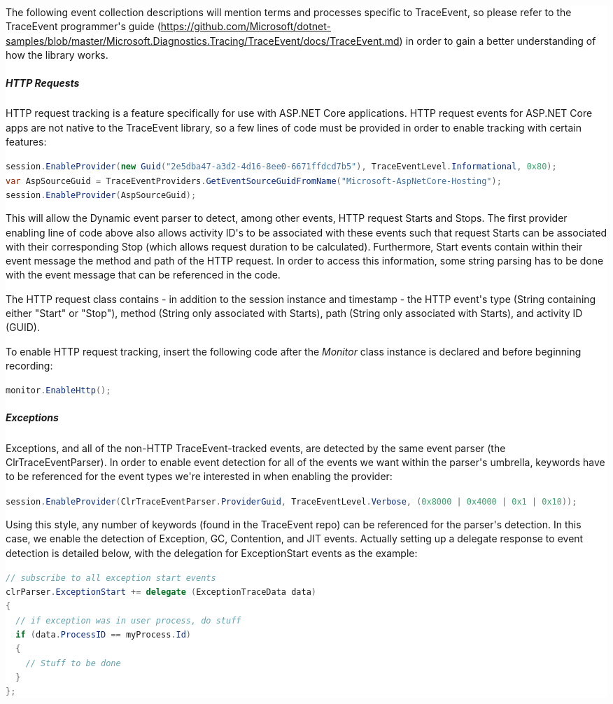 The following event collection descriptions will mention terms and processes specific to TraceEvent, so  please refer to the TraceEvent programmer's guide (https://github.com/Microsoft/dotnet-samples/blob/master/Microsoft.Diagnostics.Tracing/TraceEvent/docs/TraceEvent.md) in order to gain a better understanding of how the library works.
 
##### HTTP Requests
HTTP request tracking is a feature specifically for use with ASP.NET Core applications. HTTP request events for ASP.NET Core apps are not native to the TraceEvent library, so a few lines of code must be provided in order to enable tracking with certain features:
 
```cs
session.EnableProvider(new Guid("2e5dba47-a3d2-4d16-8ee0-6671ffdcd7b5"), TraceEventLevel.Informational, 0x80);
var AspSourceGuid = TraceEventProviders.GetEventSourceGuidFromName("Microsoft-AspNetCore-Hosting");
session.EnableProvider(AspSourceGuid);
```
 
This will allow the Dynamic event parser to detect, among other events, HTTP request Starts and Stops. The first provider enabling line of code above also allows activity ID's to be associated with these events such that request Starts can be associated with their corresponding Stop (which allows request duration to be calculated). Furthermore, Start events contain within their event message the method and path of the HTTP request. In order to access this information, some string parsing has to be done with the event message that can be referenced in the code.
 
The HTTP request class contains - in addition to the session instance and timestamp - the HTTP event's type (String containing either "Start" or "Stop"), method (String only associated with Starts), path (String only associated with Starts), and activity ID (GUID).

To enable HTTP request tracking, insert the following code after the _Monitor_ class instance is declared and before beginning recording:

```cs
monitor.EnableHttp();
```
 
##### Exceptions
Exceptions, and all of the non-HTTP TraceEvent-tracked events, are detected by the same event parser (the ClrTraceEventParser). In order to enable event detection for all of the events we want within the parser's umbrella, keywords have to be referenced for the event types we're interested in when enabling the provider:
 
```cs
session.EnableProvider(ClrTraceEventParser.ProviderGuid, TraceEventLevel.Verbose, (0x8000 | 0x4000 | 0x1 | 0x10));
```
 
Using this style, any number of keywords (found in the TraceEvent repo) can be referenced for the parser's detection. In this case, we enable the detection of Exception, GC, Contention, and JIT events. Actually setting up a delegate response to event detection is detailed below, with the delegation for ExceptionStart events as the example:
 
```cs
// subscribe to all exception start events
clrParser.ExceptionStart += delegate (ExceptionTraceData data)
{
  // if exception was in user process, do stuff
  if (data.ProcessID == myProcess.Id)
  {
    // Stuff to be done
  }
};
```
 